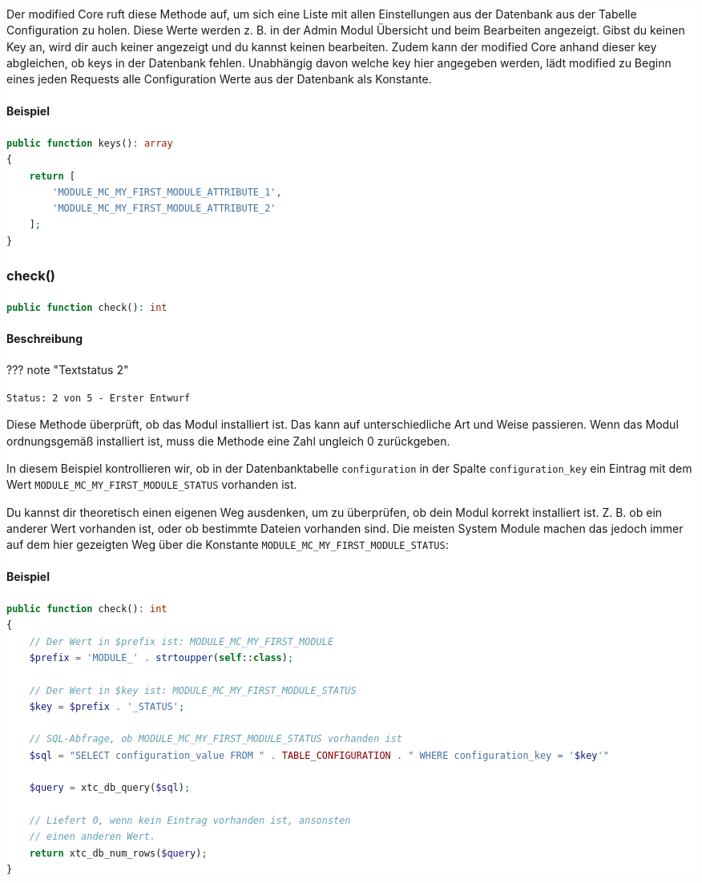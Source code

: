 Der modified Core ruft diese Methode auf, um sich eine Liste mit allen
Einstellungen aus der Datenbank aus der Tabelle Configuration zu holen. Diese Werte werden z. B. in der Admin Modul Übersicht und beim Bearbeiten angezeigt. Gibst du keinen Key an, wird dir auch keiner angezeigt und du kannst keinen bearbeiten. Zudem kann der modified Core anhand dieser key abgleichen, ob keys in der Datenbank fehlen. Unabhängig davon welche key hier angegeben werden, lädt modified zu Beginn eines jeden Requests alle Configuration Werte aus der Datenbank als Konstante.

<h4>Beispiel</h4>

```php
public function keys(): array
{
    return [
        'MODULE_MC_MY_FIRST_MODULE_ATTRIBUTE_1',
        'MODULE_MC_MY_FIRST_MODULE_ATTRIBUTE_2'
    ];
}
```

### check()

```php
public function check(): int
```

<h4>Beschreibung</h4>

??? note "Textstatus 2"

    Status: 2 von 5 - Erster Entwurf

Diese Methode überprüft, ob das Modul installiert ist. Das kann auf unterschiedliche Art und Weise passieren. Wenn das Modul ordnungsgemäß installiert ist, muss die Methode eine Zahl ungleich 0 zurückgeben.

In diesem Beispiel kontrollieren wir, ob in der Datenbanktabelle `configuration` in der Spalte `configuration_key` ein Eintrag mit dem Wert `MODULE_MC_MY_FIRST_MODULE_STATUS` vorhanden ist.

Du kannst dir theoretisch einen eigenen Weg ausdenken, um zu überprüfen, ob dein Modul korrekt installiert ist. Z. B. ob ein anderer Wert vorhanden ist, oder ob bestimmte Dateien vorhanden sind. Die meisten System Module machen das jedoch immer auf dem hier gezeigten Weg über die Konstante `MODULE_MC_MY_FIRST_MODULE_STATUS`:

<h4>Beispiel</h4>

```php
public function check(): int
{
    // Der Wert in $prefix ist: MODULE_MC_MY_FIRST_MODULE
    $prefix = 'MODULE_' . strtoupper(self::class);

    // Der Wert in $key ist: MODULE_MC_MY_FIRST_MODULE_STATUS
    $key = $prefix . '_STATUS';

    // SQL-Abfrage, ob MODULE_MC_MY_FIRST_MODULE_STATUS vorhanden ist
    $sql = "SELECT configuration_value FROM " . TABLE_CONFIGURATION . " WHERE configuration_key = '$key'"

    $query = xtc_db_query($sql);

    // Liefert 0, wenn kein Eintrag vorhanden ist, ansonsten
    // einen anderen Wert.
    return xtc_db_num_rows($query);
}
```
